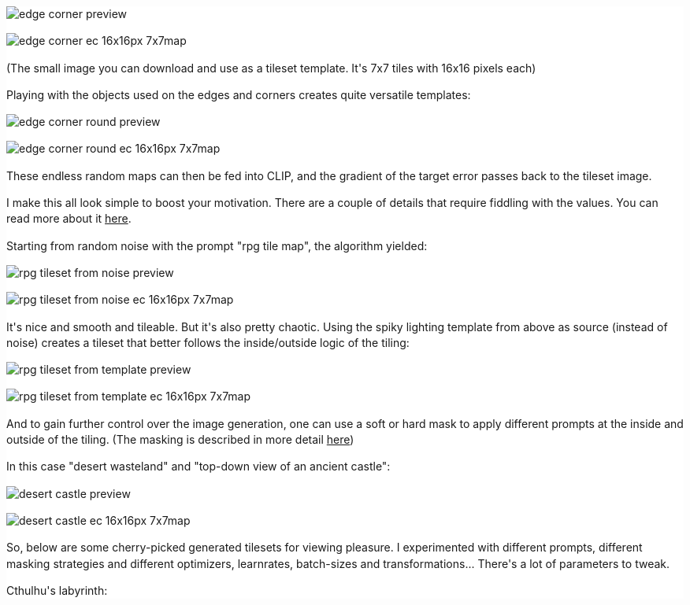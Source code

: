 ![edge corner preview](assets/2025-07-27-clipig-tilesets/edge-corner-preview.png)

![edge corner ec 16x16px 7x7map](assets/2025-07-27-clipig-tilesets/edge-corner-ec-16x16px-7x7map.png)

(The small image you can download and use as a tileset template. It's 7x7 tiles with 16x16 pixels each)

Playing with the objects used on the edges and corners creates quite versatile templates:

![edge corner round preview](assets/2025-07-27-clipig-tilesets/edge-corner-round-preview.png)

![edge corner round ec 16x16px 7x7map](assets/2025-07-27-clipig-tilesets/edge-corner-round-ec-16x16px-7x7map.png)

These endless random maps can then be fed into CLIP, and the gradient of the target error passes back to the tileset image.

I make this all look simple to boost your motivation. There are a couple of details that require fiddling with the values.
You can read more about it [here](https://defgsus.github.io/clipig/).

Starting from random noise with the prompt "rpg tile map", the algorithm yielded:

![rpg tileset from noise preview](assets/2025-07-27-clipig-tilesets/rpg-tileset-from-noise-preview.png)

![rpg tileset from noise ec 16x16px 7x7map](assets/2025-07-27-clipig-tilesets/rpg-tileset-from-noise-ec-16x16px-7x7map.png)

It's nice and smooth and tileable. But it's also pretty chaotic. 
Using the spiky lighting template from above as source (instead of noise) creates a tileset that better follows the inside/outside 
logic of the tiling:

![rpg tileset from template preview](assets/2025-07-27-clipig-tilesets/rpg-tileset-from-template-preview.png)

![rpg tileset from template ec 16x16px 7x7map](assets/2025-07-27-clipig-tilesets/rpg-tileset-from-template-ec-16x16px-7x7map.png)

And to gain further control over the image generation, one can use a soft or hard mask to apply different prompts at
the inside and outside of the tiling. (The masking is described in more detail [here](https://github.com/BorisTheBrave/resynth-tiles/issues/3#issuecomment-3317364256))

In this case "desert wasteland" and "top-down view of an ancient castle":

![desert castle preview](assets/2025-07-27-clipig-tilesets/desert-castle-preview.png)

![desert castle ec 16x16px 7x7map](assets/2025-07-27-clipig-tilesets/desert-castle-ec-16x16px-7x7map.png)

So, below are some cherry-picked generated tilesets for viewing pleasure. I experimented with different prompts, 
different masking strategies and different optimizers, learnrates, batch-sizes and transformations... There's a lot of parameters
to tweak.

Cthulhu's labyrinth:
